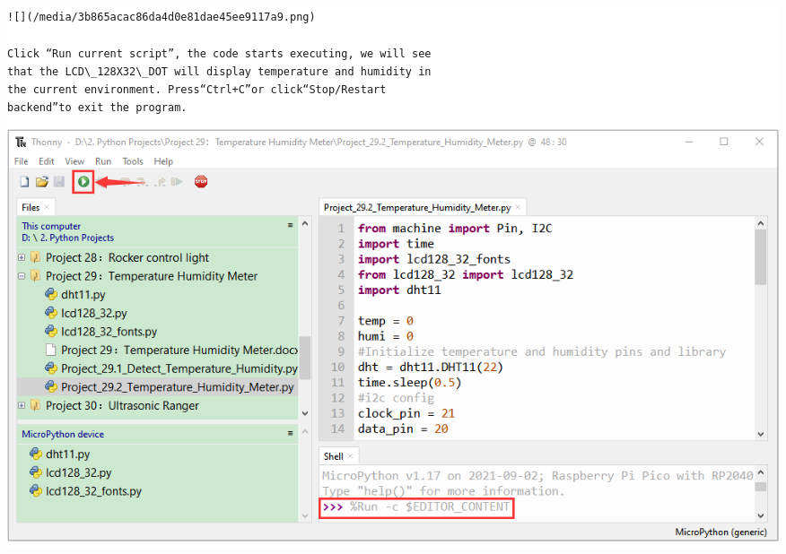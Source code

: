     ![](/media/3b865acac86da4d0e81dae45ee9117a9.png)
    
    Click “Run current script”, the code starts executing, we will see
    that the LCD\_128X32\_DOT will display temperature and humidity in
    the current environment. Press“Ctrl+C”or click“Stop/Restart
    backend”to exit the program.

![](/media/eb2a301072b2e37a0feb30b23c0098d5.png)
